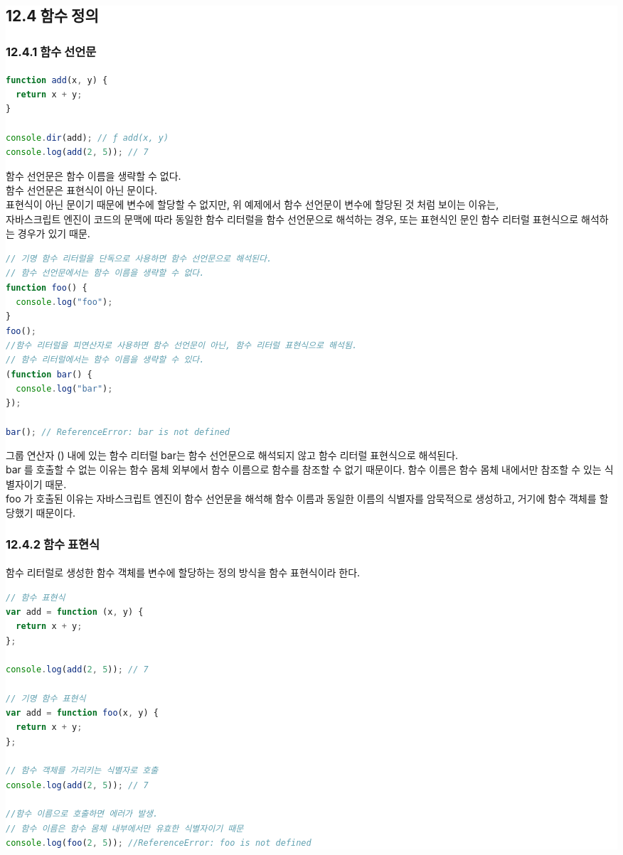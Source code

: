 
## 12.4 함수 정의

### 12.4.1 함수 선언문

```javascript
function add(x, y) {
  return x + y;
}

console.dir(add); // ƒ add(x, y)
console.log(add(2, 5)); // 7
```

함수 선언문은 함수 이름을 생략할 수 없다.  
함수 선언문은 표현식이 아닌 문이다.  
표현식이 아닌 문이기 때문에 변수에 할당할 수 없지만, 위 예제에서 함수 선언문이 변수에 할당된 것 처럼 보이는 이유는,  
자바스크립트 엔진이 코드의 문맥에 따라 동일한 함수 리터럴을 함수 선언문으로 해석하는 경우, 또는 표현식인 문인 함수 리터럴 표현식으로 해석하는 경우가 있기 때문.

```javascript
// 기명 함수 리터럴을 단독으로 사용하면 함수 선언문으로 해석된다.
// 함수 선언문에서는 함수 이름을 생략할 수 없다.
function foo() {
  console.log("foo");
}
foo();
//함수 리터럴을 피연산자로 사용하면 함수 선언문이 아닌, 함수 리터럴 표현식으로 해석됨.
// 함수 리터럴에서는 함수 이름을 생략할 수 있다.
(function bar() {
  console.log("bar");
});

bar(); // ReferenceError: bar is not defined
```

그룹 연산자 () 내에 있는 함수 리터럴 bar는 함수 선언문으로 해석되지 않고 함수 리터럴 표현식으로 해석된다.  
bar 를 호출할 수 없는 이유는 함수 몸체 외부에서 함수 이름으로 함수를 참조할 수 없기 때문이다. 함수 이름은 함수 몸체 내에서만 참조할 수 있는 식별자이기 때문.  
foo 가 호출된 이유는 자바스크립트 엔진이 함수 선언문을 해석해 함수 이름과 동일한 이름의 식별자를 암묵적으로 생성하고, 거기에 함수 객체를 할당했기 때문이다.

### 12.4.2 함수 표현식

함수 리터럴로 생성한 함수 객체를 변수에 할당하는 정의 방식을 함수 표현식이라 한다.

```javascript
// 함수 표현식
var add = function (x, y) {
  return x + y;
};

console.log(add(2, 5)); // 7

// 기명 함수 표현식
var add = function foo(x, y) {
  return x + y;
};

// 함수 객체를 가리키는 식별자로 호출
console.log(add(2, 5)); // 7

//함수 이름으로 호출하면 에러가 발생.
// 함수 이름은 함수 몸체 내부에서만 유효한 식별자이기 때문
console.log(foo(2, 5)); //ReferenceError: foo is not defined
```
